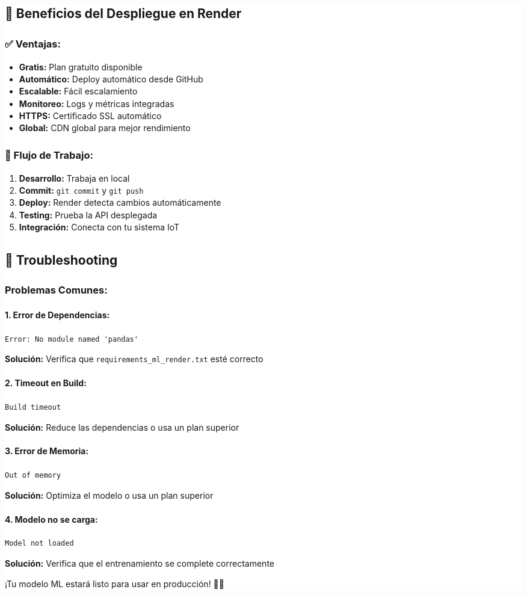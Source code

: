 ## 🎯 Beneficios del Despliegue en Render

### **✅ Ventajas:**
- **Gratis:** Plan gratuito disponible
- **Automático:** Deploy automático desde GitHub
- **Escalable:** Fácil escalamiento
- **Monitoreo:** Logs y métricas integradas
- **HTTPS:** Certificado SSL automático
- **Global:** CDN global para mejor rendimiento

### **🔄 Flujo de Trabajo:**
1. **Desarrollo:** Trabaja en local
2. **Commit:** `git commit` y `git push`
3. **Deploy:** Render detecta cambios automáticamente
4. **Testing:** Prueba la API desplegada
5. **Integración:** Conecta con tu sistema IoT

## 🚨 Troubleshooting

### **Problemas Comunes:**

#### **1. Error de Dependencias:**
```
Error: No module named 'pandas'
```
**Solución:** Verifica que `requirements_ml_render.txt` esté correcto

#### **2. Timeout en Build:**
```
Build timeout
```
**Solución:** Reduce las dependencias o usa un plan superior

#### **3. Error de Memoria:**
```
Out of memory
```
**Solución:** Optimiza el modelo o usa un plan superior

#### **4. Modelo no se carga:**
```
Model not loaded
```
**Solución:** Verifica que el entrenamiento se complete correctamente

¡Tu modelo ML estará listo para usar en producción! 🌱🤖
